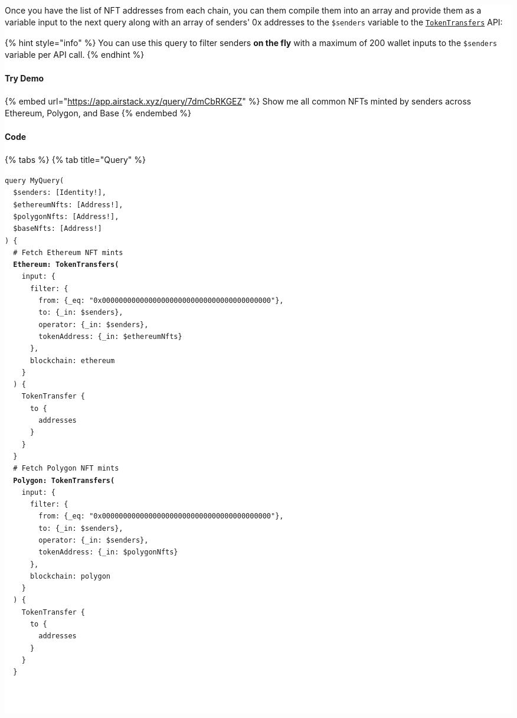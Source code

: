 Once you have the list of NFT addresses from each chain, you can them compile them into an array and provide them as a variable input to the next query along with an array of senders' 0x addresses to the `$senders` variable to the [`TokenTransfers`](../../../api-references/api-reference/tokentransfers-api.md) API:

{% hint style="info" %}
You can use this query to filter senders **on the fly** with a maximum of 200 wallet inputs to the `$senders` variable per API call.
{% endhint %}

#### Try Demo

{% embed url="https://app.airstack.xyz/query/7dmCbRKGEZ" %}
Show me all common NFTs minted by senders across Ethereum, Polygon, and Base
{% endembed %}

#### Code

{% tabs %}
{% tab title="Query" %}
<pre class="language-graphql"><code class="lang-graphql">query MyQuery(
  $senders: [Identity!],
  $ethereumNfts: [Address!],
  $polygonNfts: [Address!],
  $baseNfts: [Address!]
) {
  # Fetch Ethereum NFT mints
<strong>  Ethereum: TokenTransfers(
</strong>    input: {
      filter: {
        from: {_eq: "0x0000000000000000000000000000000000000000"},
        to: {_in: $senders},
        operator: {_in: $senders},
        tokenAddress: {_in: $ethereumNfts}
      },
      blockchain: ethereum
    }
  ) {
    TokenTransfer {
      to {
        addresses
      }
    }
  }
  # Fetch Polygon NFT mints
<strong>  Polygon: TokenTransfers(
</strong>    input: {
      filter: {
        from: {_eq: "0x0000000000000000000000000000000000000000"},
        to: {_in: $senders},
        operator: {_in: $senders},
        tokenAddress: {_in: $polygonNfts}
      },
      blockchain: polygon
    }
  ) {
    TokenTransfer {
      to {
        addresses
      }
    }
  }